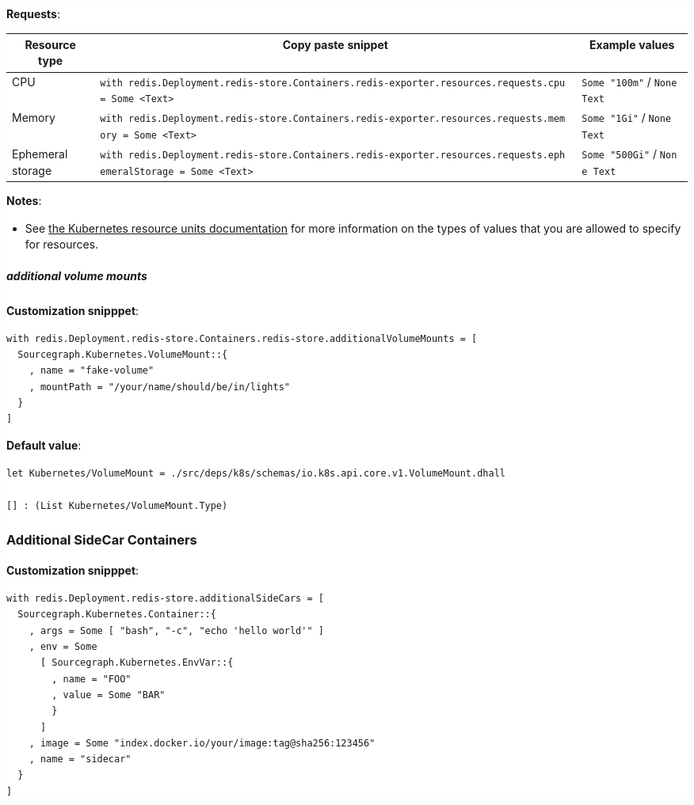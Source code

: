 **Requests**:

| Resource type     | Copy paste snippet                                                                                              | Example values               |
| ----------------- | --------------------------------------------------------------------------------------------------------------- | ---------------------------- |
| CPU               | `with redis.Deployment.redis-store.Containers.redis-exporter.resources.requests.cpu = Some <Text>`              | `Some "100m"` / `None Text`  |
| Memory            | `with redis.Deployment.redis-store.Containers.redis-exporter.resources.requests.memory = Some <Text>`           | `Some "1Gi"` / `None Text`   |
| Ephemeral storage | `with redis.Deployment.redis-store.Containers.redis-exporter.resources.requests.ephemeralStorage = Some <Text>` | `Some "500Gi"` / `None Text` |

**Notes**:

- See [the Kubernetes resource units documentation](https://kubernetes.io/docs/concepts/configuration/manage-resources-containers/#resource-units-in-kubernetes) for more information on the types of values that you are allowed to specify for resources.

##### additional volume mounts

**Customization snipppet**:

```dhall
with redis.Deployment.redis-store.Containers.redis-store.additionalVolumeMounts = [
  Sourcegraph.Kubernetes.VolumeMount::{
    , name = "fake-volume"
    , mountPath = "/your/name/should/be/in/lights"
  }
]
```

**Default value**:

```dhall
let Kubernetes/VolumeMount = ./src/deps/k8s/schemas/io.k8s.api.core.v1.VolumeMount.dhall

[] : (List Kubernetes/VolumeMount.Type)
```

### Additional SideCar Containers

**Customization snipppet**:

```dhall
with redis.Deployment.redis-store.additionalSideCars = [
  Sourcegraph.Kubernetes.Container::{
    , args = Some [ "bash", "-c", "echo 'hello world'" ]
    , env = Some
      [ Sourcegraph.Kubernetes.EnvVar::{
        , name = "FOO"
        , value = Some "BAR"
        }
      ]
    , image = Some "index.docker.io/your/image:tag@sha256:123456"
    , name = "sidecar"
  }
]
```
